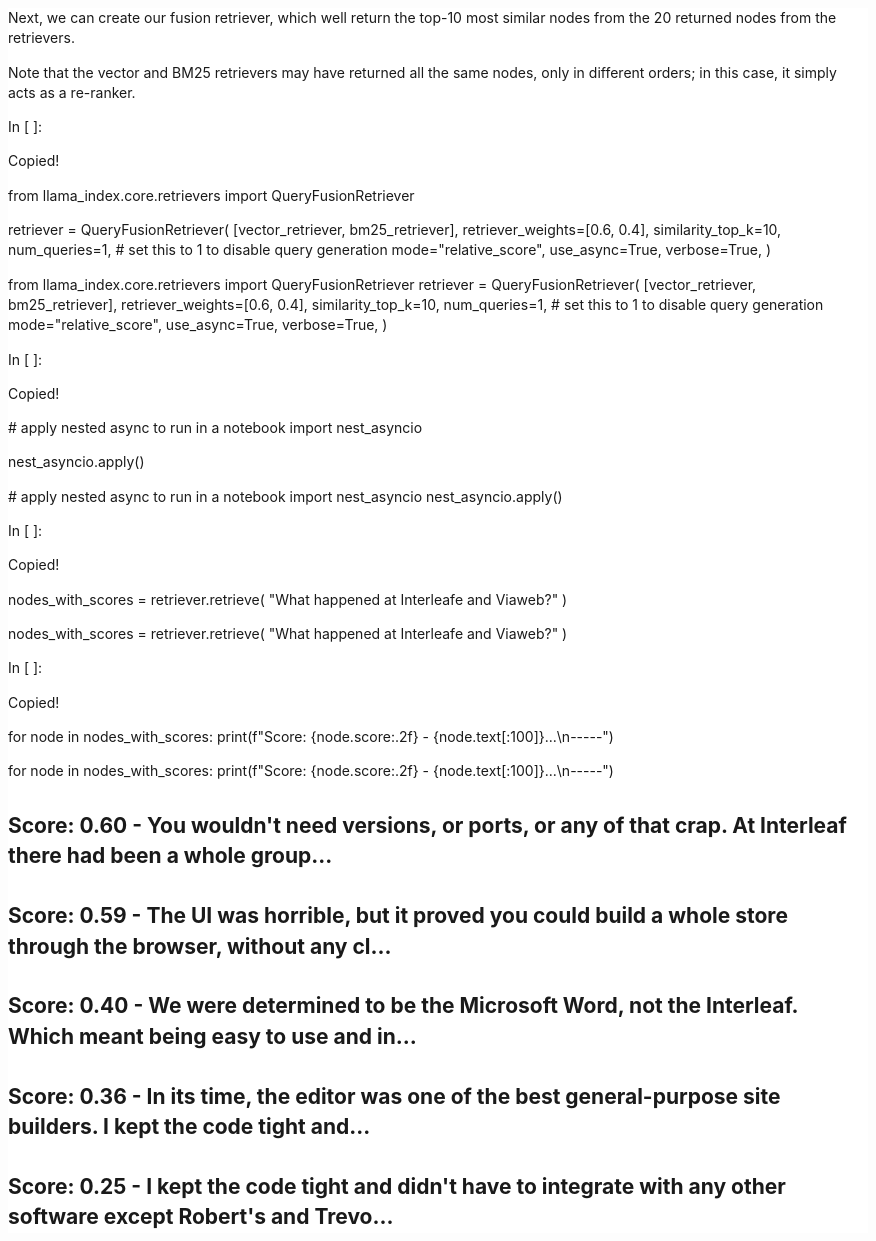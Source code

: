 Next, we can create our fusion retriever, which well return the top-10 most similar nodes from the 20 returned nodes from the retrievers.

Note that the vector and BM25 retrievers may have returned all the same nodes, only in different orders; in this case, it simply acts as a re-ranker.

In \[ \]:

Copied!

from llama\_index.core.retrievers import QueryFusionRetriever

retriever \= QueryFusionRetriever(
    \[vector\_retriever, bm25\_retriever\],
    retriever\_weights\=\[0.6, 0.4\],
    similarity\_top\_k\=10,
    num\_queries\=1,  \# set this to 1 to disable query generation
    mode\="relative\_score",
    use\_async\=True,
    verbose\=True,
)

from llama\_index.core.retrievers import QueryFusionRetriever retriever = QueryFusionRetriever( \[vector\_retriever, bm25\_retriever\], retriever\_weights=\[0.6, 0.4\], similarity\_top\_k=10, num\_queries=1, # set this to 1 to disable query generation mode="relative\_score", use\_async=True, verbose=True, )

In \[ \]:

Copied!

\# apply nested async to run in a notebook
import nest\_asyncio

nest\_asyncio.apply()

\# apply nested async to run in a notebook import nest\_asyncio nest\_asyncio.apply()

In \[ \]:

Copied!

nodes\_with\_scores \= retriever.retrieve(
    "What happened at Interleafe and Viaweb?"
)

nodes\_with\_scores = retriever.retrieve( "What happened at Interleafe and Viaweb?" )

In \[ \]:

Copied!

for node in nodes\_with\_scores:
    print(f"Score: {node.score:.2f} - {node.text\[:100\]}...\\n\-----")

for node in nodes\_with\_scores: print(f"Score: {node.score:.2f} - {node.text\[:100\]}...\\n-----")

Score: 0.60 - You wouldn't need versions, or ports, or any of that crap. At Interleaf there had been a whole group...
-----
Score: 0.59 - The UI was horrible, but it proved you could build a whole store through the browser, without any cl...
-----
Score: 0.40 - We were determined to be the Microsoft Word, not the Interleaf. Which meant being easy to use and in...
-----
Score: 0.36 - In its time, the editor was one of the best general-purpose site builders. I kept the code tight and...
-----
Score: 0.25 - I kept the code tight and didn't have to integrate with any other software except Robert's and Trevo...
-----